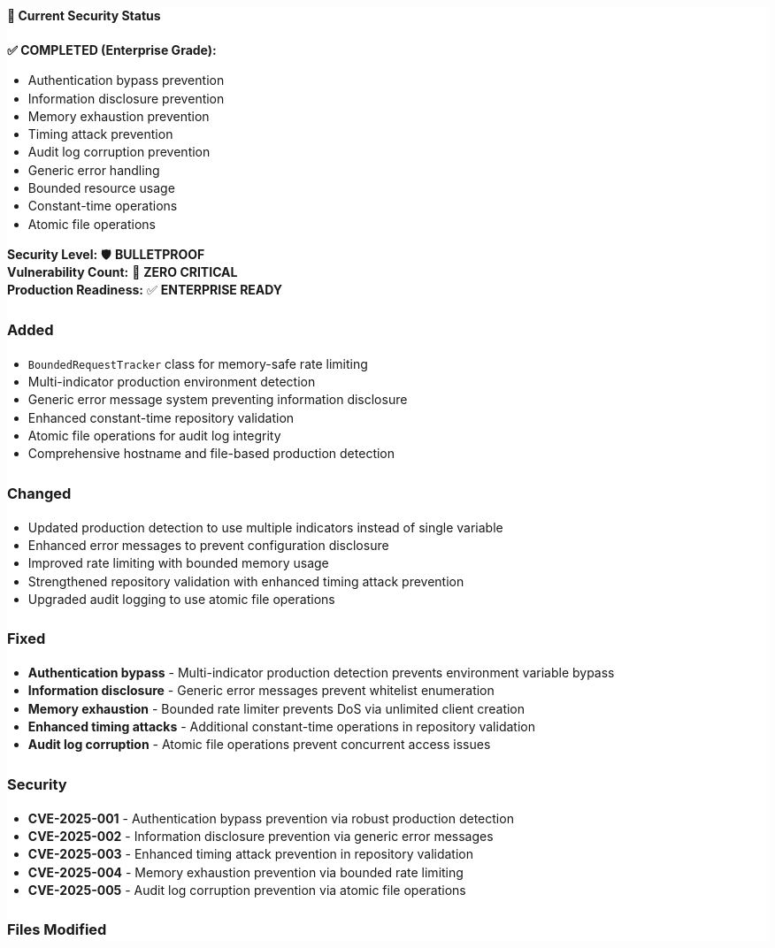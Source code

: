 #### 🎯 Current Security Status

**✅ COMPLETED (Enterprise Grade):**

- Authentication bypass prevention
- Information disclosure prevention
- Memory exhaustion prevention
- Timing attack prevention
- Audit log corruption prevention
- Generic error handling
- Bounded resource usage
- Constant-time operations
- Atomic file operations

**Security Level:** 🛡️ **BULLETPROOF**  
**Vulnerability Count:** 🎯 **ZERO CRITICAL**  
**Production Readiness:** ✅ **ENTERPRISE READY**

### Added

- `BoundedRequestTracker` class for memory-safe rate limiting
- Multi-indicator production environment detection
- Generic error message system preventing information disclosure
- Enhanced constant-time repository validation
- Atomic file operations for audit log integrity
- Comprehensive hostname and file-based production detection

### Changed

- Updated production detection to use multiple indicators instead of single variable
- Enhanced error messages to prevent configuration disclosure
- Improved rate limiting with bounded memory usage
- Strengthened repository validation with enhanced timing attack prevention
- Upgraded audit logging to use atomic file operations

### Fixed

- **Authentication bypass** - Multi-indicator production detection prevents environment variable bypass
- **Information disclosure** - Generic error messages prevent whitelist enumeration
- **Memory exhaustion** - Bounded rate limiter prevents DoS via unlimited client creation
- **Enhanced timing attacks** - Additional constant-time operations in repository validation
- **Audit log corruption** - Atomic file operations prevent concurrent access issues

### Security

- **CVE-2025-001** - Authentication bypass prevention via robust production detection
- **CVE-2025-002** - Information disclosure prevention via generic error messages
- **CVE-2025-003** - Enhanced timing attack prevention in repository validation
- **CVE-2025-004** - Memory exhaustion prevention via bounded rate limiting
- **CVE-2025-005** - Audit log corruption prevention via atomic file operations

### Files Modified
